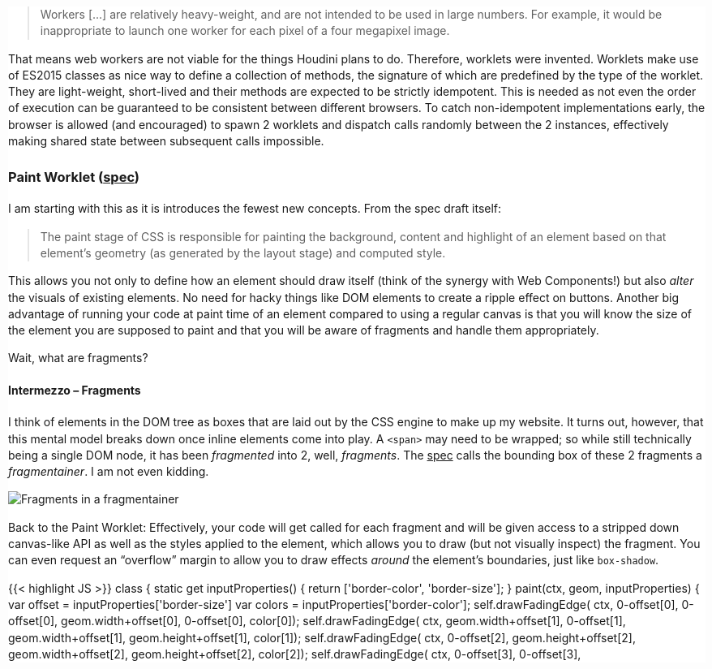 > Workers [...] are relatively heavy-weight, and are not intended to be used in large numbers. For example, it would be inappropriate to launch one worker for each pixel of a four megapixel image.

That means web workers are not viable for the things Houdini plans to do. Therefore, worklets were invented. Worklets make use of ES2015 classes as nice way to define a collection of methods, the signature of which are predefined by the type of the worklet. They are light-weight, short-lived and their methods are expected to be strictly idempotent. This is needed as not even the order of execution can be guaranteed to be consistent between different browsers. To catch non-idempotent implementations early, the browser is allowed (and encouraged) to spawn 2 worklets and dispatch calls randomly between the 2 instances, effectively making shared state between subsequent calls impossible.

### Paint Worklet ([spec][Paint Worklet spec])

I am starting with this as it is introduces the fewest new concepts. From the spec draft itself:

> The paint stage of CSS is responsible for painting the background, content and highlight of an element based on that element’s geometry (as generated by the layout stage) and computed style.

This allows you not only to define how an element should draw itself (think of the synergy with Web Components!) but also *alter* the visuals of existing elements. No need for hacky things like DOM elements to create a ripple effect on buttons. Another big advantage of running your code at paint time of an element compared to using a regular canvas is that you will know the size of the element you are supposed to paint and that you will be aware of fragments and handle them appropriately.

Wait, what are fragments?

#### Intermezzo – Fragments

I think of elements in the DOM tree as boxes that are laid out by the CSS engine to make up my website. It turns out, however, that this mental model breaks down once inline elements come into play. A `<span>` may need to be wrapped; so while still technically being a single DOM node, it has been *fragmented* into 2, well, *fragments*. The [spec][Fragmentation spec] calls the bounding box of these 2 fragments a *fragmentainer*. I am not even kidding.

![Fragments in a fragmentainer](fragment.png)

Back to the Paint Worklet: Effectively, your code will get called for each fragment and will be given access to a stripped down canvas-like API as well as the styles applied to the element, which allows you to draw (but not visually inspect) the fragment. You can even request an “overflow” margin to allow you to draw effects *around* the element’s boundaries, just like `box-shadow`.

{{< highlight JS >}}
class {
  static get inputProperties() {
    return ['border-color', 'border-size'];
  }
  paint(ctx, geom, inputProperties) {
    var offset = inputProperties['border-size']
    var colors = inputProperties['border-color'];
    self.drawFadingEdge(
      ctx,
      0-offset[0], 0-offset[0],
      geom.width+offset[0], 0-offset[0],
      color[0]);
    self.drawFadingEdge(
      ctx,
      geom.width+offset[1], 0-offset[1],
      geom.width+offset[1], geom.height+offset[1],
      color[1]);
    self.drawFadingEdge(
      ctx, 0-offset[2],
      geom.height+offset[2], geom.width+offset[2],
      geom.height+offset[2],
      color[2]);
    self.drawFadingEdge(
      ctx,
      0-offset[3], 0-offset[3],

[Houdini Drafts]: http://dev.w3.org/houdini/
[Worklets spec]: https://drafts.css-houdini.org/worklets/
[Web Worker spec]: https://www.w3.org/TR/workers/
[Paint Worklet spec]: https://drafts.css-houdini.org/css-paint-api/
[Fragmentation spec]: https://www.w3.org/TR/css3-break/
[HTML5Rocks layers]: http://www.html5rocks.com/en/tutorials/speed/layers/
[Paul Lewis]: https://twitter.com/aerotwist
[Layout Worklet spec]: https://drafts.css-houdini.org/css-layout-api/
[Masonry]: http://masonry.desandro.com/
[Typed CSSOM spec]: https://drafts.css-houdini.org/css-typed-om/
[Aerotwist FLIP]: https://aerotwist.com/blog/flip-your-animations/#got-code
[Typed CSSOM polyfill]: https://github.com/css-typed-om/typed-om
[ruby annotations]: https://en.wikipedia.org/wiki/Ruby_character
[Properties and Values spec]: https://drafts.css-houdini.org/css-properties-values-api/
[Houdini Samples]: https://github.com/GoogleChrome/houdini-samples
[Houdini mailing list]: https://lists.w3.org/Archives/Public/public-houdini/
[Surmair Twitter]: https://twitter.com/surmair